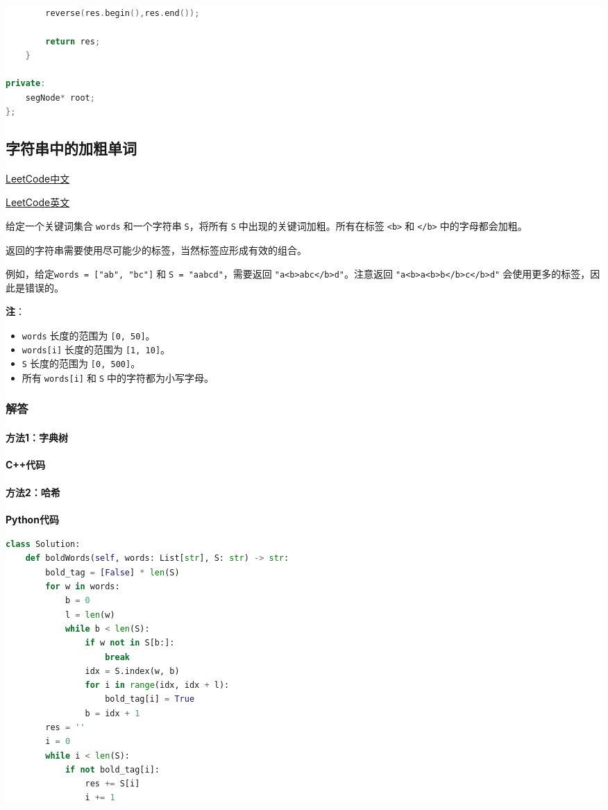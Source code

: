 ```c++
        reverse(res.begin(),res.end());
        
        return res;
    }
 
private:
    segNode* root;
};
```



## 字符串中的加粗单词

[LeetCode中文](https://leetcode-cn.com/problems/bold-words-in-string/)

[LeetCode英文](https://leetcode.com/problems/bold-words-in-string/)

给定一个关键词集合 `words` 和一个字符串 `S`，将所有 `S` 中出现的关键词加粗。所有在标签 `<b>` 和 `</b>` 中的字母都会加粗。

返回的字符串需要使用尽可能少的标签，当然标签应形成有效的组合。

例如，给定`words = ["ab", "bc"]` 和 `S = "aabcd"`，需要返回 `"a<b>abc</b>d"`。注意返回 `"a<b>a<b>b</b>c</b>d"` 会使用更多的标签，因此是错误的。

**注**：

* `words` 长度的范围为 `[0, 50]`。
* `words[i]` 长度的范围为 `[1, 10]`。
* `S` 长度的范围为 `[0, 500]`。
* 所有 `words[i]` 和 `S` 中的字符都为小写字母。

### 解答

#### 方法1：字典树



**C++代码**

```c++

```

#### 方法2：哈希



**Python代码**

```python
class Solution:
    def boldWords(self, words: List[str], S: str) -> str:
        bold_tag = [False] * len(S)
        for w in words:
            b = 0
            l = len(w)
            while b < len(S):
                if w not in S[b:]:
                    break
                idx = S.index(w, b)
                for i in range(idx, idx + l):
                    bold_tag[i] = True
                b = idx + 1
        res = ''
        i = 0
        while i < len(S):
            if not bold_tag[i]:
                res += S[i]
                i += 1
```